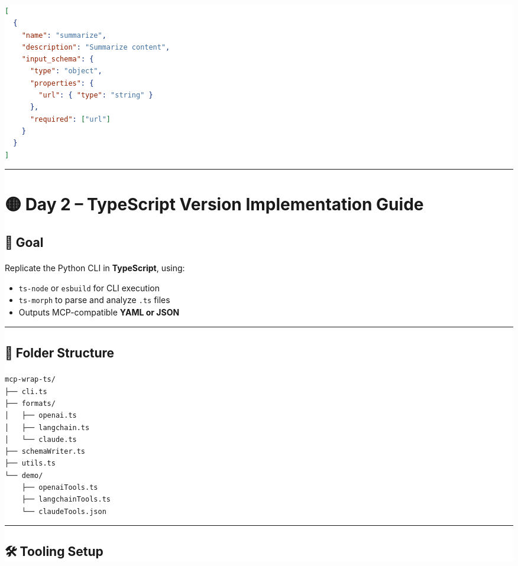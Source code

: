 ```json
[
  {
    "name": "summarize",
    "description": "Summarize content",
    "input_schema": {
      "type": "object",
      "properties": {
        "url": { "type": "string" }
      },
      "required": ["url"]
    }
  }
]
```

---

# 🟡 Day 2 – TypeScript Version Implementation Guide

## 🎯 Goal

Replicate the Python CLI in **TypeScript**, using:

* `ts-node` or `esbuild` for CLI execution
* `ts-morph` to parse and analyze `.ts` files
* Outputs MCP-compatible **YAML or JSON**

---

## 📁 Folder Structure

```
mcp-wrap-ts/
├── cli.ts
├── formats/
│   ├── openai.ts
│   ├── langchain.ts
│   └── claude.ts
├── schemaWriter.ts
├── utils.ts
└── demo/
    ├── openaiTools.ts
    ├── langchainTools.ts
    └── claudeTools.json
```

---

## 🛠️ Tooling Setup
